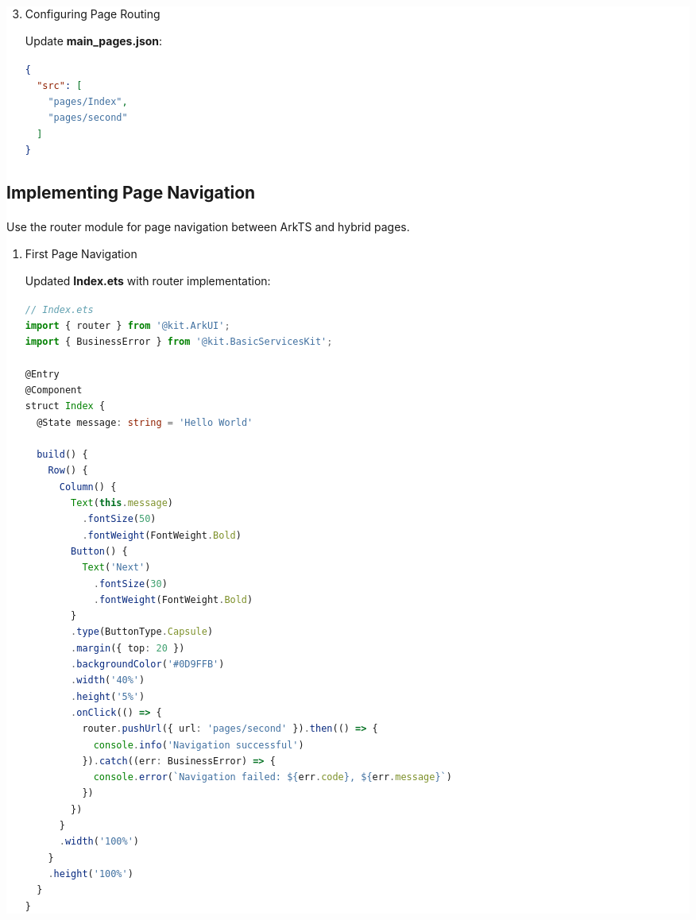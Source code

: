 3. Configuring Page Routing

   Update **main_pages.json**:

   ```json
   {
     "src": [
       "pages/Index",
       "pages/second"
     ]
   }
   ```

## Implementing Page Navigation

Use the router module for page navigation between ArkTS and hybrid pages.

1. First Page Navigation

   Updated **Index.ets** with router implementation:

   ```typescript
   // Index.ets
   import { router } from '@kit.ArkUI';
   import { BusinessError } from '@kit.BasicServicesKit';

   @Entry
   @Component
   struct Index {
     @State message: string = 'Hello World'

     build() {
       Row() {
         Column() {
           Text(this.message)
             .fontSize(50)
             .fontWeight(FontWeight.Bold)
           Button() {
             Text('Next')
               .fontSize(30)
               .fontWeight(FontWeight.Bold)
           }
           .type(ButtonType.Capsule)
           .margin({ top: 20 })
           .backgroundColor('#0D9FFB')
           .width('40%')
           .height('5%')
           .onClick(() => {
             router.pushUrl({ url: 'pages/second' }).then(() => {
               console.info('Navigation successful')
             }).catch((err: BusinessError) => {
               console.error(`Navigation failed: ${err.code}, ${err.message}`)
             })
           })
         }
         .width('100%')
       }
       .height('100%')
     }
   }
   ```
